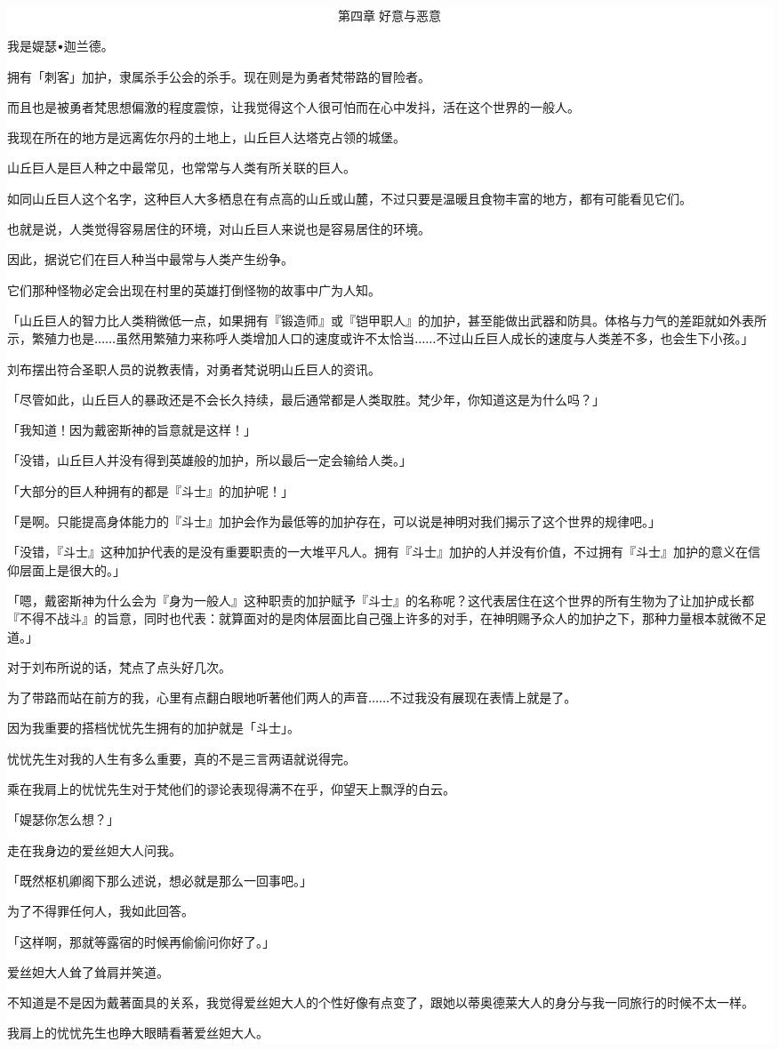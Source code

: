 <p align="center">第四章 好意与恶意</p>

我是媞瑟•迦兰德。

拥有「刺客」加护，隶属杀手公会的杀手。现在则是为勇者梵带路的冒险者。

而且也是被勇者梵思想偏激的程度震惊，让我觉得这个人很可怕而在心中发抖，活在这个世界的一般人。

我现在所在的地方是远离佐尔丹的土地上，山丘巨人达塔克占领的城堡。

山丘巨人是巨人种之中最常见，也常常与人类有所关联的巨人。

如同山丘巨人这个名字，这种巨人大多栖息在有点高的山丘或山麓，不过只要是温暖且食物丰富的地方，都有可能看见它们。

也就是说，人类觉得容易居住的环境，对山丘巨人来说也是容易居住的环境。

因此，据说它们在巨人种当中最常与人类产生纷争。

它们那种怪物必定会出现在村里的英雄打倒怪物的故事中广为人知。

「山丘巨人的智力比人类稍微低一点，如果拥有『锻造师』或『铠甲职人』的加护，甚至能做出武器和防具。体格与力气的差距就如外表所示，繁殖力也是……虽然用繁殖力来称呼人类增加人口的速度或许不太恰当……不过山丘巨人成长的速度与人类差不多，也会生下小孩。」

刘布摆出符合圣职人员的说教表情，对勇者梵说明山丘巨人的资讯。

「尽管如此，山丘巨人的暴政还是不会长久持续，最后通常都是人类取胜。梵少年，你知道这是为什么吗？」

「我知道！因为戴密斯神的旨意就是这样！」

「没错，山丘巨人并没有得到英雄般的加护，所以最后一定会输给人类。」

「大部分的巨人种拥有的都是『斗士』的加护呢！」

「是啊。只能提高身体能力的『斗士』加护会作为最低等的加护存在，可以说是神明对我们揭示了这个世界的规律吧。」

「没错，『斗士』这种加护代表的是没有重要职责的一大堆平凡人。拥有『斗士』加护的人并没有价值，不过拥有『斗士』加护的意义在信仰层面上是很大的。」

「嗯，戴密斯神为什么会为『身为一般人』这种职责的加护赋予『斗士』的名称呢？这代表居住在这个世界的所有生物为了让加护成长都『不得不战斗』的旨意，同时也代表：就算面对的是肉体层面比自己强上许多的对手，在神明赐予众人的加护之下，那种力量根本就微不足道。」

对于刘布所说的话，梵点了点头好几次。

为了带路而站在前方的我，心里有点翻白眼地听著他们两人的声音……不过我没有展现在表情上就是了。

因为我重要的搭档忧忧先生拥有的加护就是「斗士」。

忧忧先生对我的人生有多么重要，真的不是三言两语就说得完。

乘在我肩上的忧忧先生对于梵他们的谬论表现得满不在乎，仰望天上飘浮的白云。

「媞瑟你怎么想？」

走在我身边的爱丝妲大人问我。

「既然枢机卿阁下那么述说，想必就是那么一回事吧。」

为了不得罪任何人，我如此回答。

「这样啊，那就等露宿的时候再偷偷问你好了。」

爱丝妲大人耸了耸肩并笑道。

不知道是不是因为戴著面具的关系，我觉得爱丝妲大人的个性好像有点变了，跟她以蒂奥德莱大人的身分与我一同旅行的时候不太一样。

我肩上的忧忧先生也睁大眼睛看著爱丝妲大人。

